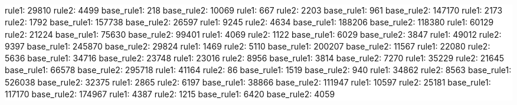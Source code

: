 rule1: 29810
rule2: 4499
base_rule1: 218
base_rule2: 10069
rule1: 667
rule2: 2203
base_rule1: 961
base_rule2: 147170
rule1: 2173
rule2: 1792
base_rule1: 157738
base_rule2: 26597
rule1: 9245
rule2: 4634
base_rule1: 188206
base_rule2: 118380
rule1: 60129
rule2: 21224
base_rule1: 75630
base_rule2: 99401
rule1: 4069
rule2: 1122
base_rule1: 6029
base_rule2: 3847
rule1: 49012
rule2: 9397
base_rule1: 245870
base_rule2: 29824
rule1: 1469
rule2: 5110
base_rule1: 200207
base_rule2: 11567
rule1: 22080
rule2: 5636
base_rule1: 34716
base_rule2: 23748
rule1: 23016
rule2: 8956
base_rule1: 3814
base_rule2: 7270
rule1: 35229
rule2: 21645
base_rule1: 66578
base_rule2: 295718
rule1: 41164
rule2: 86
base_rule1: 1519
base_rule2: 940
rule1: 34862
rule2: 8563
base_rule1: 526038
base_rule2: 32375
rule1: 2865
rule2: 6197
base_rule1: 38866
base_rule2: 111947
rule1: 10597
rule2: 25181
base_rule1: 117170
base_rule2: 174967
rule1: 4387
rule2: 1215
base_rule1: 6420
base_rule2: 4059